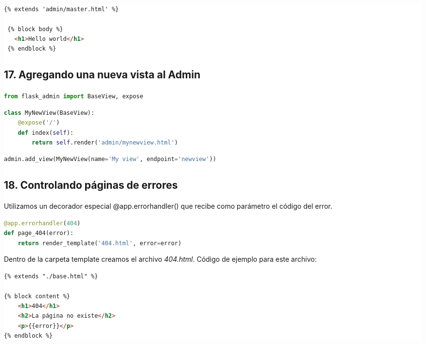 ```html
{% extends 'admin/master.html' %}
 
 {% block body %}
   <h1>Hello world</h1>
 {% endblock %}
```

##  17. <a name='AgregandounanuevavistaalAdmin'></a>Agregando una nueva vista al Admin


```python
from flask_admin import BaseView, expose
```


```python
class MyNewView(BaseView):
    @expose('/')
    def index(self):
        return self.render('admin/mynewview.html')
```


```python
admin.add_view(MyNewView(name='My view', endpoint='newview'))
```

##  18. <a name='Controlandopginasdeerrores'></a>Controlando páginas de errores
Utilizamos un decorador especial @app.errorhandler() que recibe como parámetro el código del error.


```python
@app.errorhandler(404)
def page_404(error):
    return render_template('404.html', error=error)
```

Dentro de la carpeta template creamos el archivo *404.html*.
Código de ejemplo para este archivo:

```html
{% extends "./base.html" %}

{% block content %}
    <h1>404</h1>
    <h2>La página no existe</h2>
    <p>{{error}}</p>
{% endblock %}
```
